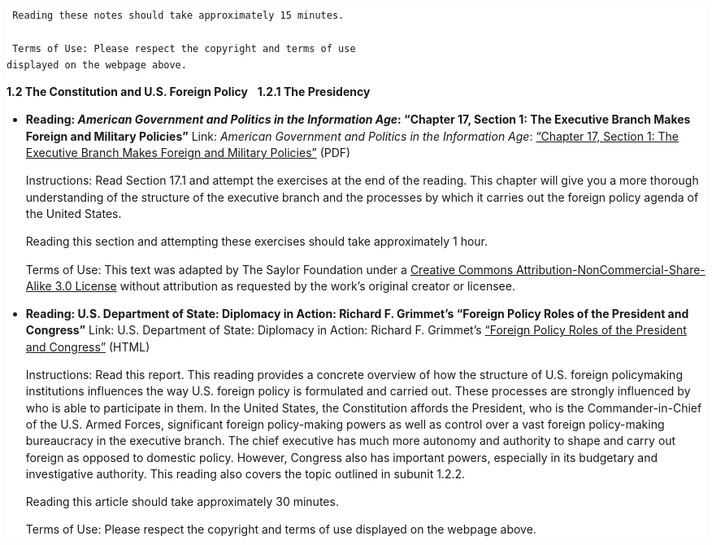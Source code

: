      Reading these notes should take approximately 15 minutes.  
      
     Terms of Use: Please respect the copyright and terms of use
    displayed on the webpage above.

**1.2 The Constitution and U.S. Foreign Policy** <span id="1.2"></span> 
**1.2.1 The Presidency** <span id="1.2.1"></span> 
-   **Reading: *American Government and Politics in the Information
    Age*: “Chapter 17, Section 1: The Executive Branch Makes Foreign and
    Military Policies”**
    Link: *American Government and Politics in the Information Age*:
    [“Chapter 17, Section 1: The Executive Branch Makes Foreign and
    Military
    Policies”](http://www.saylor.org/site/textbooks/American%20Government%20and%20Politics%20in%20the%20Information%20Age.pdf)
    (PDF)  
      
     Instructions: Read Section 17.1 and attempt the exercises at the
    end of the reading. This chapter will give you a more thorough
    understanding of the structure of the executive branch and the
    processes by which it carries out the foreign policy agenda of the
    United States.  
      
     Reading this section and attempting these exercises should take
    approximately 1 hour.  
      
     Terms of Use: This text was adapted by The Saylor Foundation under
    a [Creative Commons Attribution-NonCommercial-Share-Alike 3.0
    License](http://creativecommons.org/licenses/by-nc-sa/3.0/) without
    attribution as requested by the work’s original creator or licensee.

-   **Reading: U.S. Department of State: Diplomacy in Action: Richard F.
    Grimmet’s “Foreign Policy Roles of the President and Congress”**
    Link: U.S. Department of State: Diplomacy in Action: Richard F.
    Grimmet’s [“Foreign Policy Roles of the President and
    Congress”](http://fpc.state.gov/6172.htm) (HTML)  
      
     Instructions: Read this report. This reading provides a concrete
    overview of how the structure of U.S. foreign policymaking
    institutions influences the way U.S. foreign policy is formulated
    and carried out. These processes are strongly influenced by who is
    able to participate in them. In the United States, the Constitution
    affords the President, who is the Commander-in-Chief of the U.S.
    Armed Forces, significant foreign policy-making powers as well as
    control over a vast foreign policy-making bureaucracy in the
    executive branch. The chief executive has much more autonomy and
    authority to shape and carry out foreign as opposed to domestic
    policy. However, Congress also has important powers, especially in
    its budgetary and investigative authority. This reading also covers
    the topic outlined in subunit 1.2.2.  
      
     Reading this article should take approximately 30 minutes.  
      
     Terms of Use: Please respect the copyright and terms of use
    displayed on the webpage above.
